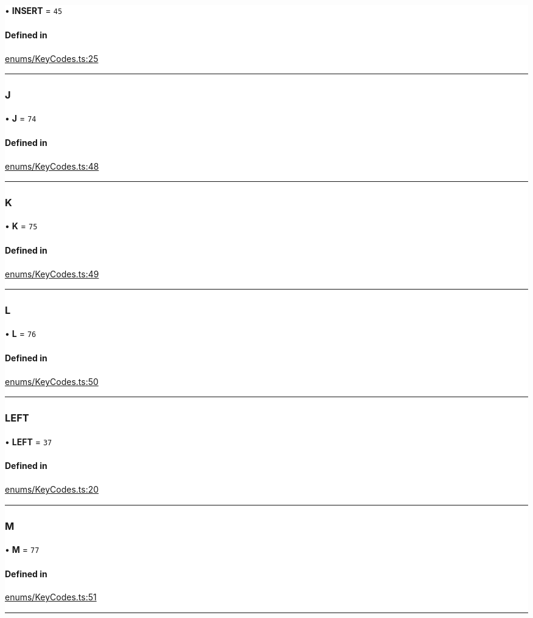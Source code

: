 • **INSERT** = `45`

#### Defined in

[enums/KeyCodes.ts:25](https://github.com/AIFanatic/Trident/blob/f9d7b7c/src/enums/KeyCodes.ts#L25)

___

### J

• **J** = `74`

#### Defined in

[enums/KeyCodes.ts:48](https://github.com/AIFanatic/Trident/blob/f9d7b7c/src/enums/KeyCodes.ts#L48)

___

### K

• **K** = `75`

#### Defined in

[enums/KeyCodes.ts:49](https://github.com/AIFanatic/Trident/blob/f9d7b7c/src/enums/KeyCodes.ts#L49)

___

### L

• **L** = `76`

#### Defined in

[enums/KeyCodes.ts:50](https://github.com/AIFanatic/Trident/blob/f9d7b7c/src/enums/KeyCodes.ts#L50)

___

### LEFT

• **LEFT** = `37`

#### Defined in

[enums/KeyCodes.ts:20](https://github.com/AIFanatic/Trident/blob/f9d7b7c/src/enums/KeyCodes.ts#L20)

___

### M

• **M** = `77`

#### Defined in

[enums/KeyCodes.ts:51](https://github.com/AIFanatic/Trident/blob/f9d7b7c/src/enums/KeyCodes.ts#L51)

___
